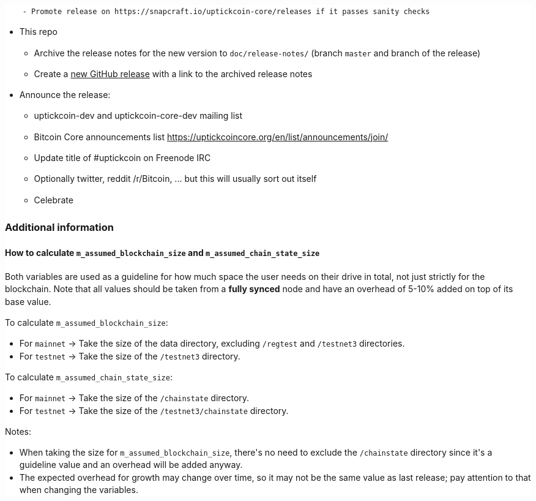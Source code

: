         - Promote release on https://snapcraft.io/uptickcoin-core/releases if it passes sanity checks

  - This repo

      - Archive the release notes for the new version to `doc/release-notes/` (branch `master` and branch of the release)

      - Create a [new GitHub release](https://github.com/uptickcoin/uptickcoin/releases/new) with a link to the archived release notes

- Announce the release:

  - uptickcoin-dev and uptickcoin-core-dev mailing list

  - Bitcoin Core announcements list https://uptickcoincore.org/en/list/announcements/join/

  - Update title of #uptickcoin on Freenode IRC

  - Optionally twitter, reddit /r/Bitcoin, ... but this will usually sort out itself

  - Celebrate

### Additional information

#### How to calculate `m_assumed_blockchain_size` and `m_assumed_chain_state_size`

Both variables are used as a guideline for how much space the user needs on their drive in total, not just strictly for the blockchain.
Note that all values should be taken from a **fully synced** node and have an overhead of 5-10% added on top of its base value.

To calculate `m_assumed_blockchain_size`:
- For `mainnet` -> Take the size of the data directory, excluding `/regtest` and `/testnet3` directories.
- For `testnet` -> Take the size of the `/testnet3` directory.


To calculate `m_assumed_chain_state_size`:
- For `mainnet` -> Take the size of the `/chainstate` directory.
- For `testnet` -> Take the size of the `/testnet3/chainstate` directory.

Notes:
- When taking the size for `m_assumed_blockchain_size`, there's no need to exclude the `/chainstate` directory since it's a guideline value and an overhead will be added anyway.
- The expected overhead for growth may change over time, so it may not be the same value as last release; pay attention to that when changing the variables.
